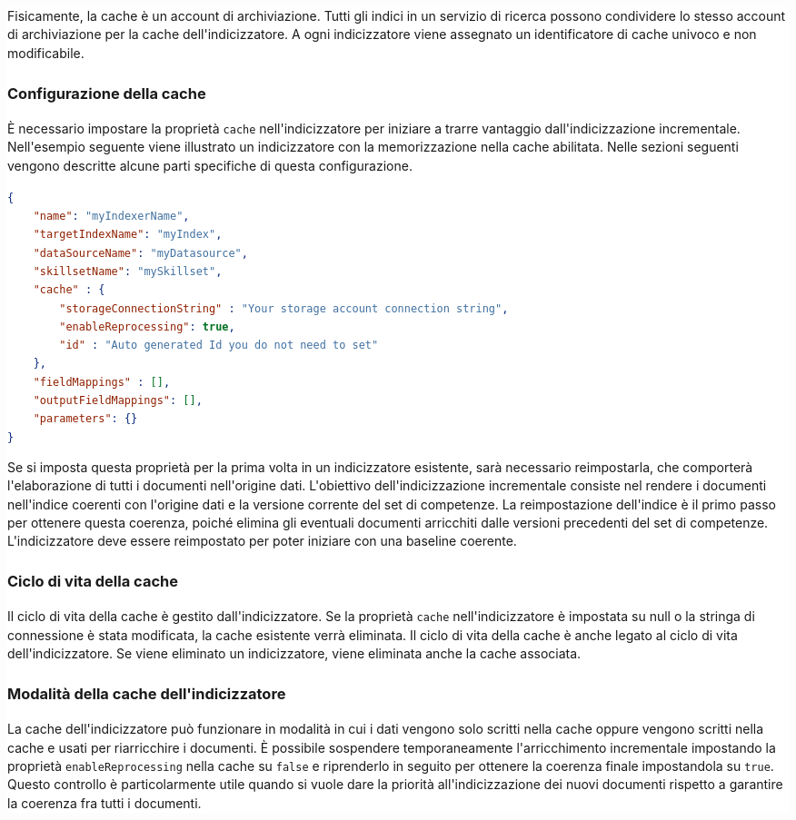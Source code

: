 Fisicamente, la cache è un account di archiviazione. Tutti gli indici in un servizio di ricerca possono condividere lo stesso account di archiviazione per la cache dell'indicizzatore. A ogni indicizzatore viene assegnato un identificatore di cache univoco e non modificabile.

### <a name="cache-configuration"></a>Configurazione della cache

È necessario impostare la proprietà `cache` nell'indicizzatore per iniziare a trarre vantaggio dall'indicizzazione incrementale. Nell'esempio seguente viene illustrato un indicizzatore con la memorizzazione nella cache abilitata. Nelle sezioni seguenti vengono descritte alcune parti specifiche di questa configurazione.

```json
{
    "name": "myIndexerName",
    "targetIndexName": "myIndex",
    "dataSourceName": "myDatasource",
    "skillsetName": "mySkillset",
    "cache" : {
        "storageConnectionString" : "Your storage account connection string",
        "enableReprocessing": true,
        "id" : "Auto generated Id you do not need to set"
    },
    "fieldMappings" : [],
    "outputFieldMappings": [],
    "parameters": {}
}
```

Se si imposta questa proprietà per la prima volta in un indicizzatore esistente, sarà necessario reimpostarla, che comporterà l'elaborazione di tutti i documenti nell'origine dati. L'obiettivo dell'indicizzazione incrementale consiste nel rendere i documenti nell'indice coerenti con l'origine dati e la versione corrente del set di competenze. La reimpostazione dell'indice è il primo passo per ottenere questa coerenza, poiché elimina gli eventuali documenti arricchiti dalle versioni precedenti del set di competenze. L'indicizzatore deve essere reimpostato per poter iniziare con una baseline coerente.

### <a name="cache-lifecycle"></a>Ciclo di vita della cache

Il ciclo di vita della cache è gestito dall'indicizzatore. Se la proprietà `cache` nell'indicizzatore è impostata su null o la stringa di connessione è stata modificata, la cache esistente verrà eliminata. Il ciclo di vita della cache è anche legato al ciclo di vita dell'indicizzatore. Se viene eliminato un indicizzatore, viene eliminata anche la cache associata.

### <a name="indexer-cache-mode"></a>Modalità della cache dell'indicizzatore

La cache dell'indicizzatore può funzionare in modalità in cui i dati vengono solo scritti nella cache oppure vengono scritti nella cache e usati per riarricchire i documenti.  È possibile sospendere temporaneamente l'arricchimento incrementale impostando la proprietà `enableReprocessing` nella cache su `false` e riprenderlo in seguito per ottenere la coerenza finale impostandola su `true`. Questo controllo è particolarmente utile quando si vuole dare la priorità all'indicizzazione dei nuovi documenti rispetto a garantire la coerenza fra tutti i documenti.
